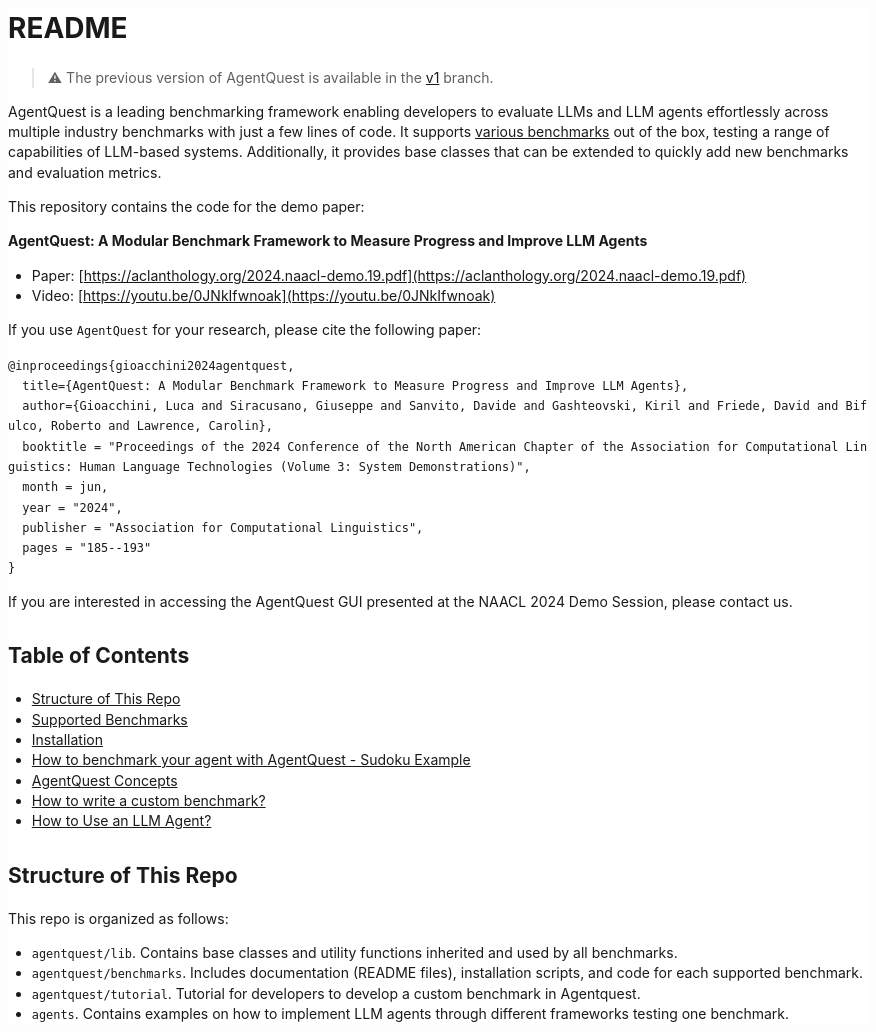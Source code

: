 # README

> ⚠️ The previous version of AgentQuest is available in the [v1](https://github.com/nec-research/agentquest/tree/v1) branch.

AgentQuest is a leading benchmarking framework enabling developers to evaluate LLMs and LLM agents effortlessly across multiple industry benchmarks with just a few lines of code. It supports [various benchmarks](#supported-benchmarks) out of the box, testing a range of capabilities of LLM-based systems. Additionally, it provides base classes that can be extended to quickly add new benchmarks and evaluation metrics.

This repository contains the code for the demo paper:

**AgentQuest: A Modular Benchmark Framework to Measure Progress and Improve LLM Agents**

- Paper: [https://aclanthology.org/2024.naacl-demo.19.pdf](https://aclanthology.org/2024.naacl-demo.19.pdf)
- Video: [https://youtu.be/0JNkIfwnoak](https://youtu.be/0JNkIfwnoak)

If you use `AgentQuest` for your research, please cite the following paper:

```
@inproceedings{gioacchini2024agentquest,
  title={AgentQuest: A Modular Benchmark Framework to Measure Progress and Improve LLM Agents},
  author={Gioacchini, Luca and Siracusano, Giuseppe and Sanvito, Davide and Gashteovski, Kiril and Friede, David and Bifulco, Roberto and Lawrence, Carolin},
  booktitle = "Proceedings of the 2024 Conference of the North American Chapter of the Association for Computational Linguistics: Human Language Technologies (Volume 3: System Demonstrations)",
  month = jun,
  year = "2024",
  publisher = "Association for Computational Linguistics",
  pages = "185--193"
}
```

If you are interested in accessing the AgentQuest GUI presented at the NAACL 2024 Demo Session, please contact us.

## Table of Contents

- [Structure of This Repo](#structure-of-this-repo)
- [Supported Benchmarks](#supported-benchmarks)
- [Installation](#installation)
- [How to benchmark your agent with AgentQuest - Sudoku Example](#how-to-benchmark-your-agent-with-agentquest---sudoku-example)
- [AgentQuest Concepts](#agentquest-concepts)
- [How to write a custom benchmark?](#how-to-write-a-custom-benchmark)
- [How to Use an LLM Agent?](#how-to-use-an-llm-agent)

## Structure of This Repo

This repo is organized as follows:

- `agentquest/lib`. Contains base classes and utility functions inherited and used by all benchmarks.
- `agentquest/benchmarks`. Includes documentation (README files), installation scripts, and code for each supported benchmark.
- `agentquest/tutorial`. Tutorial for developers to develop a custom benchmark in Agentquest.
- `agents`. Contains examples on how to implement LLM agents through different frameworks testing one benchmark.
